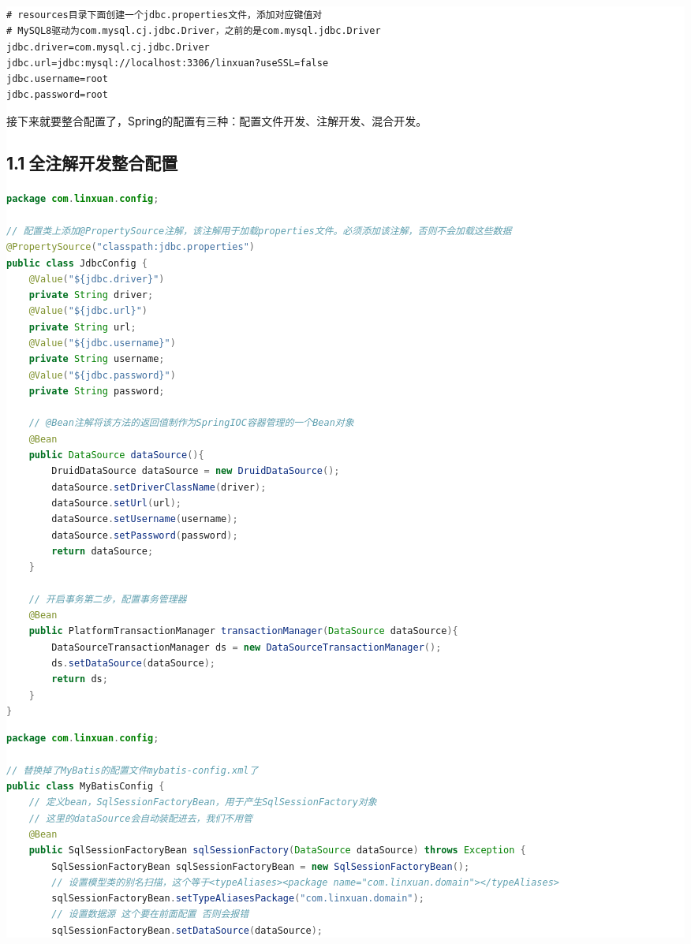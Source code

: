 ```properties
# resources目录下面创建一个jdbc.properties文件，添加对应键值对
# MySQL8驱动为com.mysql.cj.jdbc.Driver，之前的是com.mysql.jdbc.Driver
jdbc.driver=com.mysql.cj.jdbc.Driver
jdbc.url=jdbc:mysql://localhost:3306/linxuan?useSSL=false
jdbc.username=root
jdbc.password=root
```

接下来就要整合配置了，Spring的配置有三种：配置文件开发、注解开发、混合开发。

## 1.1 全注解开发整合配置

```java
package com.linxuan.config;

// 配置类上添加@PropertySource注解，该注解用于加载properties文件。必须添加该注解，否则不会加载这些数据
@PropertySource("classpath:jdbc.properties")
public class JdbcConfig {
    @Value("${jdbc.driver}")
    private String driver;
    @Value("${jdbc.url}")
    private String url;
    @Value("${jdbc.username}")
    private String username;
    @Value("${jdbc.password}")
    private String password;

    // @Bean注解将该方法的返回值制作为SpringIOC容器管理的一个Bean对象
    @Bean
    public DataSource dataSource(){
        DruidDataSource dataSource = new DruidDataSource();
        dataSource.setDriverClassName(driver);
        dataSource.setUrl(url);
        dataSource.setUsername(username);
        dataSource.setPassword(password);
        return dataSource;
    }

    // 开启事务第二步，配置事务管理器
    @Bean
    public PlatformTransactionManager transactionManager(DataSource dataSource){
        DataSourceTransactionManager ds = new DataSourceTransactionManager();
        ds.setDataSource(dataSource);
        return ds;
    }
}
```

```java
package com.linxuan.config;

// 替换掉了MyBatis的配置文件mybatis-config.xml了
public class MyBatisConfig {
    // 定义bean，SqlSessionFactoryBean，用于产生SqlSessionFactory对象
    // 这里的dataSource会自动装配进去，我们不用管
    @Bean
    public SqlSessionFactoryBean sqlSessionFactory(DataSource dataSource) throws Exception {
        SqlSessionFactoryBean sqlSessionFactoryBean = new SqlSessionFactoryBean();
        // 设置模型类的别名扫描，这个等于<typeAliases><package name="com.linxuan.domain"></typeAliases>
        sqlSessionFactoryBean.setTypeAliasesPackage("com.linxuan.domain");
        // 设置数据源 这个要在前面配置 否则会报错
        sqlSessionFactoryBean.setDataSource(dataSource);


```